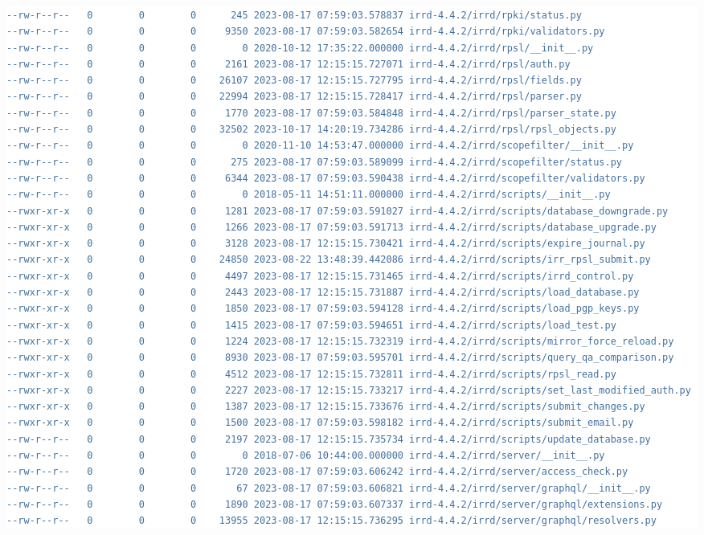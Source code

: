 ```diff
--rw-r--r--   0        0        0      245 2023-08-17 07:59:03.578837 irrd-4.4.2/irrd/rpki/status.py
--rw-r--r--   0        0        0     9350 2023-08-17 07:59:03.582654 irrd-4.4.2/irrd/rpki/validators.py
--rw-r--r--   0        0        0        0 2020-10-12 17:35:22.000000 irrd-4.4.2/irrd/rpsl/__init__.py
--rw-r--r--   0        0        0     2161 2023-08-17 12:15:15.727071 irrd-4.4.2/irrd/rpsl/auth.py
--rw-r--r--   0        0        0    26107 2023-08-17 12:15:15.727795 irrd-4.4.2/irrd/rpsl/fields.py
--rw-r--r--   0        0        0    22994 2023-08-17 12:15:15.728417 irrd-4.4.2/irrd/rpsl/parser.py
--rw-r--r--   0        0        0     1770 2023-08-17 07:59:03.584848 irrd-4.4.2/irrd/rpsl/parser_state.py
--rw-r--r--   0        0        0    32502 2023-10-17 14:20:19.734286 irrd-4.4.2/irrd/rpsl/rpsl_objects.py
--rw-r--r--   0        0        0        0 2020-11-10 14:53:47.000000 irrd-4.4.2/irrd/scopefilter/__init__.py
--rw-r--r--   0        0        0      275 2023-08-17 07:59:03.589099 irrd-4.4.2/irrd/scopefilter/status.py
--rw-r--r--   0        0        0     6344 2023-08-17 07:59:03.590438 irrd-4.4.2/irrd/scopefilter/validators.py
--rw-r--r--   0        0        0        0 2018-05-11 14:51:11.000000 irrd-4.4.2/irrd/scripts/__init__.py
--rwxr-xr-x   0        0        0     1281 2023-08-17 07:59:03.591027 irrd-4.4.2/irrd/scripts/database_downgrade.py
--rwxr-xr-x   0        0        0     1266 2023-08-17 07:59:03.591713 irrd-4.4.2/irrd/scripts/database_upgrade.py
--rwxr-xr-x   0        0        0     3128 2023-08-17 12:15:15.730421 irrd-4.4.2/irrd/scripts/expire_journal.py
--rwxr-xr-x   0        0        0    24850 2023-08-22 13:48:39.442086 irrd-4.4.2/irrd/scripts/irr_rpsl_submit.py
--rwxr-xr-x   0        0        0     4497 2023-08-17 12:15:15.731465 irrd-4.4.2/irrd/scripts/irrd_control.py
--rwxr-xr-x   0        0        0     2443 2023-08-17 12:15:15.731887 irrd-4.4.2/irrd/scripts/load_database.py
--rwxr-xr-x   0        0        0     1850 2023-08-17 07:59:03.594128 irrd-4.4.2/irrd/scripts/load_pgp_keys.py
--rwxr-xr-x   0        0        0     1415 2023-08-17 07:59:03.594651 irrd-4.4.2/irrd/scripts/load_test.py
--rwxr-xr-x   0        0        0     1224 2023-08-17 12:15:15.732319 irrd-4.4.2/irrd/scripts/mirror_force_reload.py
--rwxr-xr-x   0        0        0     8930 2023-08-17 07:59:03.595701 irrd-4.4.2/irrd/scripts/query_qa_comparison.py
--rwxr-xr-x   0        0        0     4512 2023-08-17 12:15:15.732811 irrd-4.4.2/irrd/scripts/rpsl_read.py
--rwxr-xr-x   0        0        0     2227 2023-08-17 12:15:15.733217 irrd-4.4.2/irrd/scripts/set_last_modified_auth.py
--rwxr-xr-x   0        0        0     1387 2023-08-17 12:15:15.733676 irrd-4.4.2/irrd/scripts/submit_changes.py
--rwxr-xr-x   0        0        0     1500 2023-08-17 07:59:03.598182 irrd-4.4.2/irrd/scripts/submit_email.py
--rw-r--r--   0        0        0     2197 2023-08-17 12:15:15.735734 irrd-4.4.2/irrd/scripts/update_database.py
--rw-r--r--   0        0        0        0 2018-07-06 10:44:00.000000 irrd-4.4.2/irrd/server/__init__.py
--rw-r--r--   0        0        0     1720 2023-08-17 07:59:03.606242 irrd-4.4.2/irrd/server/access_check.py
--rw-r--r--   0        0        0       67 2023-08-17 07:59:03.606821 irrd-4.4.2/irrd/server/graphql/__init__.py
--rw-r--r--   0        0        0     1890 2023-08-17 07:59:03.607337 irrd-4.4.2/irrd/server/graphql/extensions.py
--rw-r--r--   0        0        0    13955 2023-08-17 12:15:15.736295 irrd-4.4.2/irrd/server/graphql/resolvers.py
```